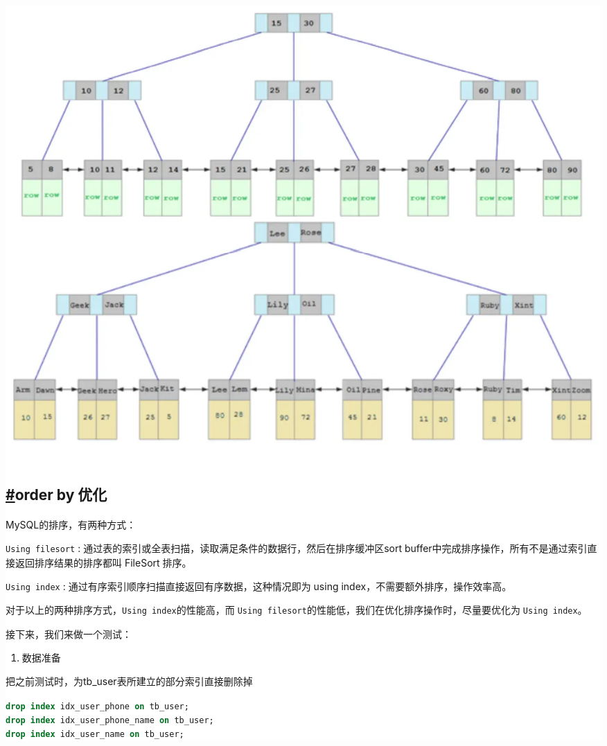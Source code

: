 ![1692275821099](image/23-08-17-MySQLSQL优化/1692275821099.png)

## [#](https://frxcat.fun/database/MySQL/MYSQL_SQL_optimization/#order-by-%E4%BC%98%E5%8C%96)order by 优化

MySQL的排序，有两种方式：

`Using filesort` : 通过表的索引或全表扫描，读取满足条件的数据行，然后在排序缓冲区sort buffer中完成排序操作，所有不是通过索引直接返回排序结果的排序都叫 FileSort 排序。

`Using index` : 通过有序索引顺序扫描直接返回有序数据，这种情况即为 using index，不需要额外排序，操作效率高。

对于以上的两种排序方式，`Using index`的性能高，而 `Using filesort`的性能低，我们在优化排序操作时，尽量要优化为 `Using index`。

接下来，我们来做一个测试：

1. 数据准备

把之前测试时，为tb_user表所建立的部分索引直接删除掉

```sql
drop index idx_user_phone on tb_user;
drop index idx_user_phone_name on tb_user;
drop index idx_user_name on tb_user;
```
